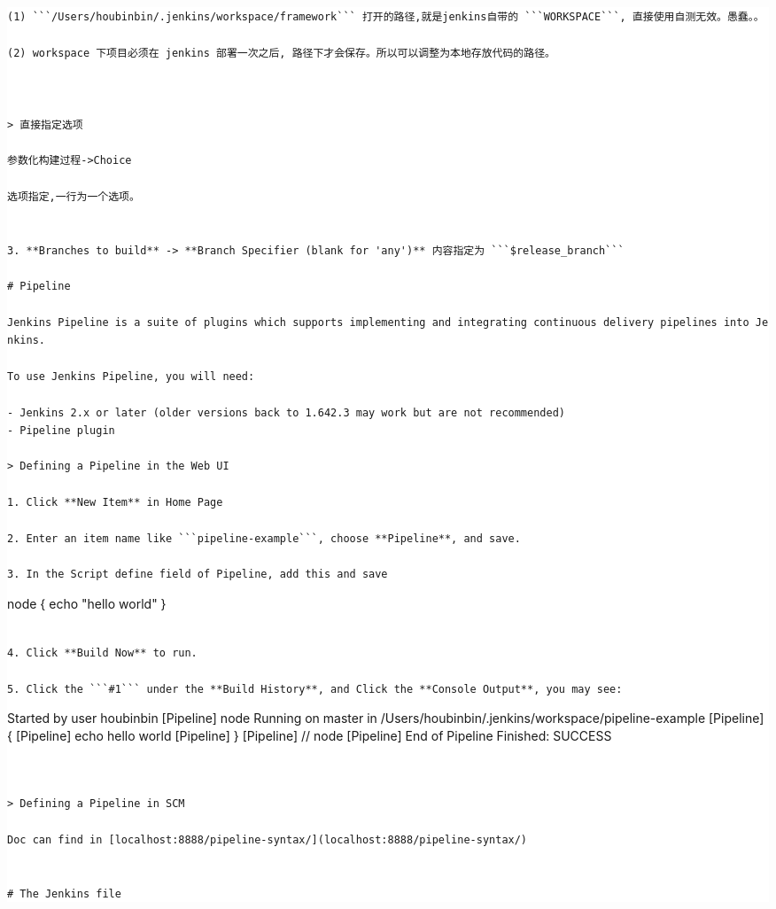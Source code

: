 ```
(1) ```/Users/houbinbin/.jenkins/workspace/framework``` 打开的路径,就是jenkins自带的 ```WORKSPACE```, 直接使用自测无效。愚蠢。。

(2) workspace 下项目必须在 jenkins 部署一次之后, 路径下才会保存。所以可以调整为本地存放代码的路径。



> 直接指定选项

参数化构建过程->Choice

选项指定,一行为一个选项。


3. **Branches to build** -> **Branch Specifier (blank for 'any')** 内容指定为 ```$release_branch```

# Pipeline

Jenkins Pipeline is a suite of plugins which supports implementing and integrating continuous delivery pipelines into Jenkins.

To use Jenkins Pipeline, you will need:

- Jenkins 2.x or later (older versions back to 1.642.3 may work but are not recommended)
- Pipeline plugin

> Defining a Pipeline in the Web UI

1. Click **New Item** in Home Page

2. Enter an item name like ```pipeline-example```, choose **Pipeline**, and save.

3. In the Script define field of Pipeline, add this and save

```
node {
    echo "hello world"
}
```

4. Click **Build Now** to run.

5. Click the ```#1``` under the **Build History**, and Click the **Console Output**, you may see:

```
Started by user houbinbin
[Pipeline] node
Running on master in /Users/houbinbin/.jenkins/workspace/pipeline-example
[Pipeline] {
[Pipeline] echo
hello world
[Pipeline] }
[Pipeline] // node
[Pipeline] End of Pipeline
Finished: SUCCESS
```


> Defining a Pipeline in SCM

Doc can find in [localhost:8888/pipeline-syntax/](localhost:8888/pipeline-syntax/)


# The Jenkins file
```